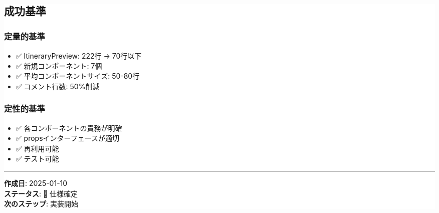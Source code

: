 
## 成功基準

### 定量的基準
- ✅ ItineraryPreview: 222行 → 70行以下
- ✅ 新規コンポーネント: 7個
- ✅ 平均コンポーネントサイズ: 50-80行
- ✅ コメント行数: 50%削減

### 定性的基準
- ✅ 各コンポーネントの責務が明確
- ✅ propsインターフェースが適切
- ✅ 再利用可能
- ✅ テスト可能

---

**作成日**: 2025-01-10  
**ステータス**: 📝 仕様確定  
**次のステップ**: 実装開始
